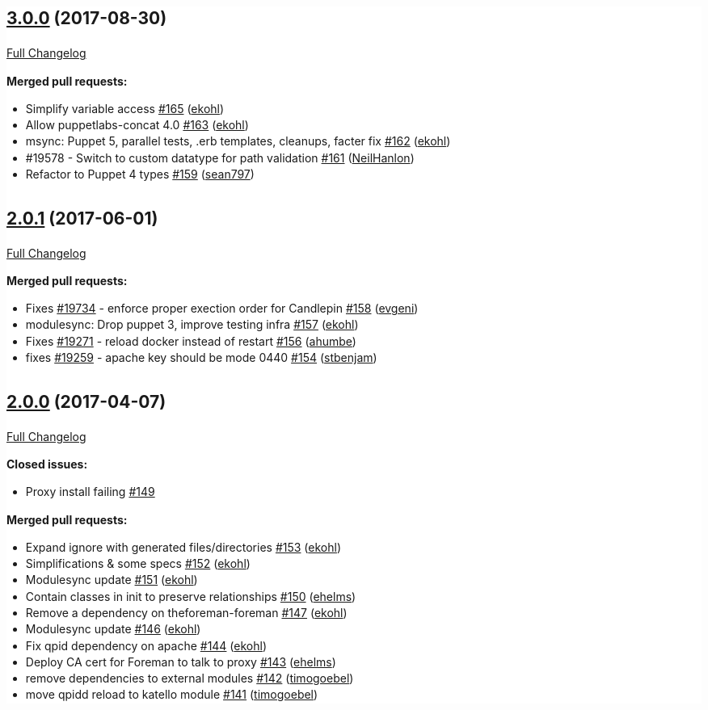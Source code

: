 ## [3.0.0](https://github.com/theforeman/puppet-certs/tree/3.0.0) (2017-08-30)

[Full Changelog](https://github.com/theforeman/puppet-certs/compare/2.0.1...3.0.0)

**Merged pull requests:**

- Simplify variable access [\#165](https://github.com/theforeman/puppet-certs/pull/165) ([ekohl](https://github.com/ekohl))
- Allow puppetlabs-concat 4.0 [\#163](https://github.com/theforeman/puppet-certs/pull/163) ([ekohl](https://github.com/ekohl))
- msync: Puppet 5, parallel tests, .erb templates, cleanups, facter fix [\#162](https://github.com/theforeman/puppet-certs/pull/162) ([ekohl](https://github.com/ekohl))
- \#19578 - Switch to custom datatype for path validation [\#161](https://github.com/theforeman/puppet-certs/pull/161) ([NeilHanlon](https://github.com/NeilHanlon))
- Refactor to Puppet 4 types [\#159](https://github.com/theforeman/puppet-certs/pull/159) ([sean797](https://github.com/sean797))

## [2.0.1](https://github.com/theforeman/puppet-certs/tree/2.0.1) (2017-06-01)

[Full Changelog](https://github.com/theforeman/puppet-certs/compare/2.0.0...2.0.1)

**Merged pull requests:**

- Fixes [\#19734](https://projects.theforeman.org/issues/19734) - enforce proper exection order for Candlepin [\#158](https://github.com/theforeman/puppet-certs/pull/158) ([evgeni](https://github.com/evgeni))
- modulesync: Drop puppet 3, improve testing infra [\#157](https://github.com/theforeman/puppet-certs/pull/157) ([ekohl](https://github.com/ekohl))
- Fixes [\#19271](https://projects.theforeman.org/issues/19271) - reload docker instead of restart [\#156](https://github.com/theforeman/puppet-certs/pull/156) ([ahumbe](https://github.com/ahumbe))
- fixes [\#19259](https://projects.theforeman.org/issues/19259) - apache key should be mode 0440 [\#154](https://github.com/theforeman/puppet-certs/pull/154) ([stbenjam](https://github.com/stbenjam))

## [2.0.0](https://github.com/theforeman/puppet-certs/tree/2.0.0) (2017-04-07)

[Full Changelog](https://github.com/theforeman/puppet-certs/compare/1.0.1...2.0.0)

**Closed issues:**

- Proxy install failing [\#149](https://github.com/theforeman/puppet-certs/issues/149)

**Merged pull requests:**

- Expand ignore with generated files/directories [\#153](https://github.com/theforeman/puppet-certs/pull/153) ([ekohl](https://github.com/ekohl))
- Simplifications & some specs [\#152](https://github.com/theforeman/puppet-certs/pull/152) ([ekohl](https://github.com/ekohl))
- Modulesync update [\#151](https://github.com/theforeman/puppet-certs/pull/151) ([ekohl](https://github.com/ekohl))
- Contain classes in init to preserve relationships [\#150](https://github.com/theforeman/puppet-certs/pull/150) ([ehelms](https://github.com/ehelms))
- Remove a dependency on theforeman-foreman [\#147](https://github.com/theforeman/puppet-certs/pull/147) ([ekohl](https://github.com/ekohl))
- Modulesync update [\#146](https://github.com/theforeman/puppet-certs/pull/146) ([ekohl](https://github.com/ekohl))
- Fix qpid dependency on apache [\#144](https://github.com/theforeman/puppet-certs/pull/144) ([ekohl](https://github.com/ekohl))
- Deploy CA cert for Foreman to talk to proxy [\#143](https://github.com/theforeman/puppet-certs/pull/143) ([ehelms](https://github.com/ehelms))
- remove dependencies to external modules [\#142](https://github.com/theforeman/puppet-certs/pull/142) ([timogoebel](https://github.com/timogoebel))
- move qpidd reload to katello module [\#141](https://github.com/theforeman/puppet-certs/pull/141) ([timogoebel](https://github.com/timogoebel))